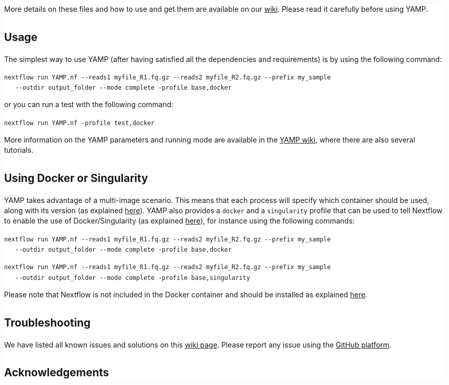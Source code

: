 More details on these files and how to use and get them are available on our [wiki](https://github.com/alesssia/YAMP/wiki/Getting-started). Please read it carefully before using YAMP.


## Usage

The simplest way to use YAMP (after having satisfied all the dependencies and requirements) is by using the following command:

```
nextflow run YAMP.nf --reads1 myfile_R1.fq.gz --reads2 myfile_R2.fq.gz --prefix my_sample 
   --outdir output_folder --mode complete -profile base,docker
```

or you can run a test with the following command:

```
nextflow run YAMP.nf -profile test,docker
```

More information on the YAMP parameters and running mode are available in the [YAMP wiki](https://github.com/alesssia/YAMP/wiki), where there are also several tutorials.


## Using Docker or Singularity

YAMP takes advantage of a multi-image scenario. This means that each process will specify which container should be used, along with its version (as explained [here](https://github.com/alesssia/YAMP/wiki/Multi-image-scenario)).
YAMP also provides a `docker` and a `singularity` profile that can be used to tell Nextflow to enable the use of Docker/Singularity (as explained [here](https://github.com/alesssia/YAMP/wiki/How-to-use-Nextflow-profiles)), for instance using the following commands:

```
nextflow run YAMP.nf --reads1 myfile_R1.fq.gz --reads2 myfile_R2.fq.gz --prefix my_sample 
   --outdir output_folder --mode complete -profile base,docker
```


```
nextflow run YAMP.nf --reads1 myfile_R1.fq.gz --reads2 myfile_R2.fq.gz --prefix my_sample 
   --outdir output_folder --mode complete -profile base,singularity
```

Please note that Nextflow is not included in the Docker container and should be installed as explained [here](https://www.nextflow.io/docs/latest/getstarted.html).


## Troubleshooting

We have listed all known issues and solutions on this [wiki page](https://github.com/alesssia/YAMP/wiki/Troubleshooting). Please report any issue using the [GitHub platform](https://github.com/alesssia/YAMP/issues).


## Acknowledgements
